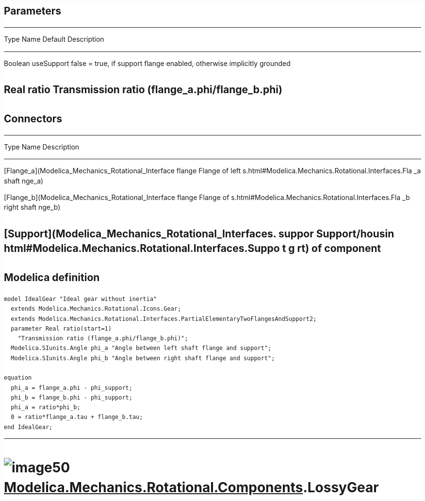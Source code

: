 Parameters
----------

  ---------------------------------------------------------------------------
  Type     Name       Default  Description
  -------- ---------- -------- ----------------------------------------------
  Boolean  useSupport false    = true, if support flange enabled, otherwise
                               implicitly grounded

  Real     ratio               Transmission ratio
                               (flange\_a.phi/flange\_b.phi)
  ---------------------------------------------------------------------------

Connectors
----------

  -------------------------------------------------------------------------
  Type                                                Name   Description
  --------------------------------------------------- ------ --------------
  [Flange\_a](Modelica_Mechanics_Rotational_Interface flange Flange of left
  s.html#Modelica.Mechanics.Rotational.Interfaces.Fla \_a    shaft
  nge_a)                                                     

  [Flange\_b](Modelica_Mechanics_Rotational_Interface flange Flange of
  s.html#Modelica.Mechanics.Rotational.Interfaces.Fla \_b    right shaft
  nge_b)                                                     

  [Support](Modelica_Mechanics_Rotational_Interfaces. suppor Support/housin
  html#Modelica.Mechanics.Rotational.Interfaces.Suppo t      g
  rt)                                                        of component
  -------------------------------------------------------------------------

Modelica definition
-------------------

    model IdealGear "Ideal gear without inertia"
      extends Modelica.Mechanics.Rotational.Icons.Gear;
      extends Modelica.Mechanics.Rotational.Interfaces.PartialElementaryTwoFlangesAndSupport2;
      parameter Real ratio(start=1) 
        "Transmission ratio (flange_a.phi/flange_b.phi)";
      Modelica.SIunits.Angle phi_a "Angle between left shaft flange and support";
      Modelica.SIunits.Angle phi_b "Angle between right shaft flange and support";

    equation 
      phi_a = flange_a.phi - phi_support;
      phi_b = flange_b.phi - phi_support;
      phi_a = ratio*phi_b;
      0 = ratio*flange_a.tau + flange_b.tau;
    end IdealGear;

* * * * *

![image50](Modelica.Mechanics.Rotational.Components.LossyGearI.png) [Modelica.Mechanics.Rotational.Components](Modelica_Mechanics_Rotational_Components.html#Modelica.Mechanics.Rotational.Components).LossyGear
================================================================================================================================================================================================================
